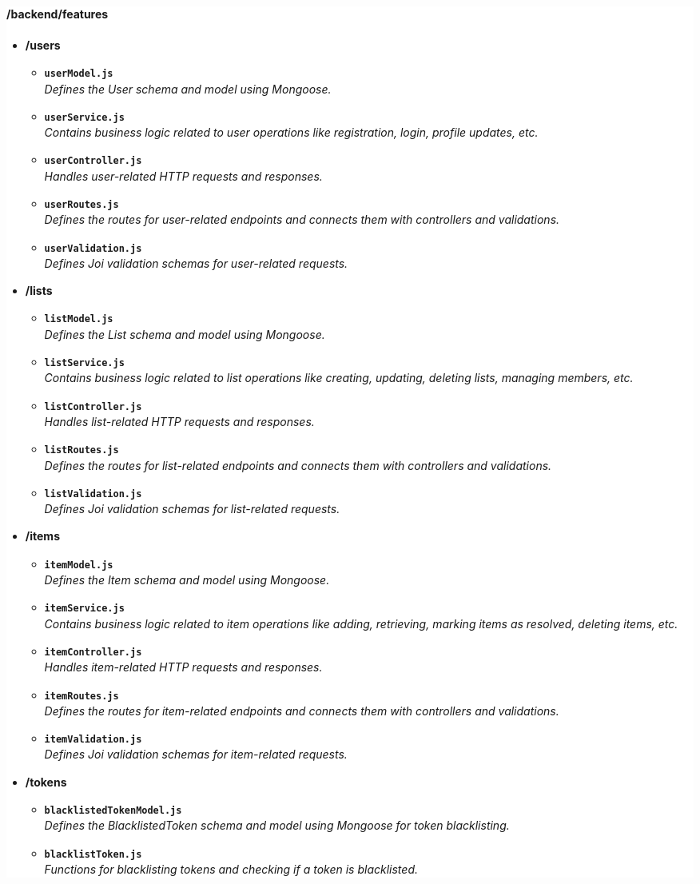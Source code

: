 #### **/backend/features**

- **/users**
  - **`userModel.js`**  
    *Defines the User schema and model using Mongoose.*

  - **`userService.js`**  
    *Contains business logic related to user operations like registration, login, profile updates, etc.*

  - **`userController.js`**  
    *Handles user-related HTTP requests and responses.*

  - **`userRoutes.js`**  
    *Defines the routes for user-related endpoints and connects them with controllers and validations.*

  - **`userValidation.js`**  
    *Defines Joi validation schemas for user-related requests.*

- **/lists**
  - **`listModel.js`**  
    *Defines the List schema and model using Mongoose.*

  - **`listService.js`**  
    *Contains business logic related to list operations like creating, updating, deleting lists, managing members, etc.*

  - **`listController.js`**  
    *Handles list-related HTTP requests and responses.*

  - **`listRoutes.js`**  
    *Defines the routes for list-related endpoints and connects them with controllers and validations.*

  - **`listValidation.js`**  
    *Defines Joi validation schemas for list-related requests.*

- **/items**
  - **`itemModel.js`**  
    *Defines the Item schema and model using Mongoose.*

  - **`itemService.js`**  
    *Contains business logic related to item operations like adding, retrieving, marking items as resolved, deleting items, etc.*

  - **`itemController.js`**  
    *Handles item-related HTTP requests and responses.*

  - **`itemRoutes.js`**  
    *Defines the routes for item-related endpoints and connects them with controllers and validations.*

  - **`itemValidation.js`**  
    *Defines Joi validation schemas for item-related requests.*

- **/tokens**
  - **`blacklistedTokenModel.js`**  
    *Defines the BlacklistedToken schema and model using Mongoose for token blacklisting.*

  - **`blacklistToken.js`**  
    *Functions for blacklisting tokens and checking if a token is blacklisted.*
